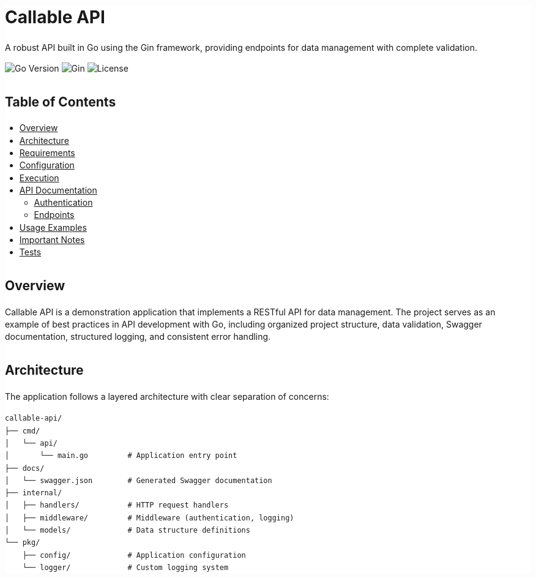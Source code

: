 # Callable API

A robust API built in Go using the Gin framework, providing endpoints for data management with complete validation.

![Go Version](https://img.shields.io/badge/Go-1.18+-00ADD8.svg)
![Gin](https://img.shields.io/badge/Framework-Gin-00ADD8.svg)
![License](https://img.shields.io/badge/license-MIT-blue.svg)

## Table of Contents

- [Overview](#overview)
- [Architecture](#architecture)
- [Requirements](#requirements)
- [Configuration](#configuration)
- [Execution](#execution)
- [API Documentation](#api-documentation)
  - [Authentication](#authentication)
  - [Endpoints](#endpoints)
- [Usage Examples](#usage-examples)
- [Important Notes](#important-notes)
- [Tests](#tests)

## Overview

Callable API is a demonstration application that implements a RESTful API for data management. The project serves as an example of best practices in API development with Go, including organized project structure, data validation, Swagger documentation, structured logging, and consistent error handling.

## Architecture

The application follows a layered architecture with clear separation of concerns:

```
callable-api/
├── cmd/
│   └── api/
│       └── main.go         # Application entry point
├── docs/
│   └── swagger.json        # Generated Swagger documentation
├── internal/
│   ├── handlers/           # HTTP request handlers
│   ├── middleware/         # Middleware (authentication, logging)
│   └── models/             # Data structure definitions
└── pkg/
    ├── config/             # Application configuration
    └── logger/             # Custom logging system
```
